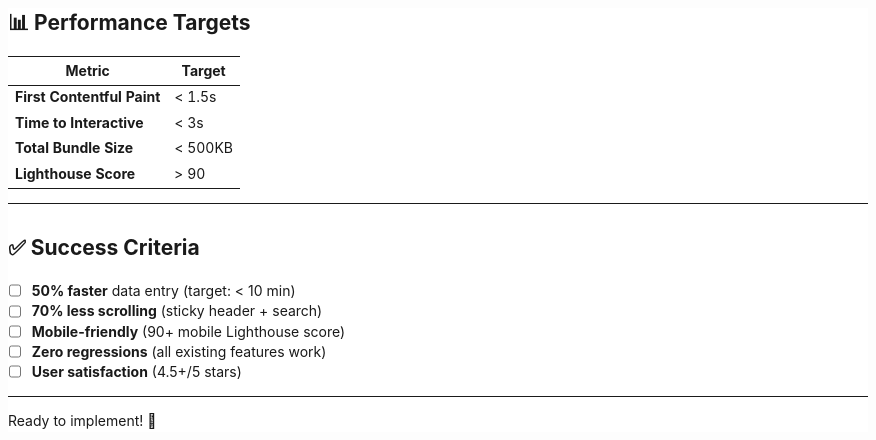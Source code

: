 
## 📊 Performance Targets

| Metric | Target |
|--------|--------|
| **First Contentful Paint** | < 1.5s |
| **Time to Interactive** | < 3s |
| **Total Bundle Size** | < 500KB |
| **Lighthouse Score** | > 90 |

---

## ✅ Success Criteria

- [ ] **50% faster** data entry (target: < 10 min)
- [ ] **70% less scrolling** (sticky header + search)
- [ ] **Mobile-friendly** (90+ mobile Lighthouse score)
- [ ] **Zero regressions** (all existing features work)
- [ ] **User satisfaction** (4.5+/5 stars)

---

Ready to implement! 🚀
